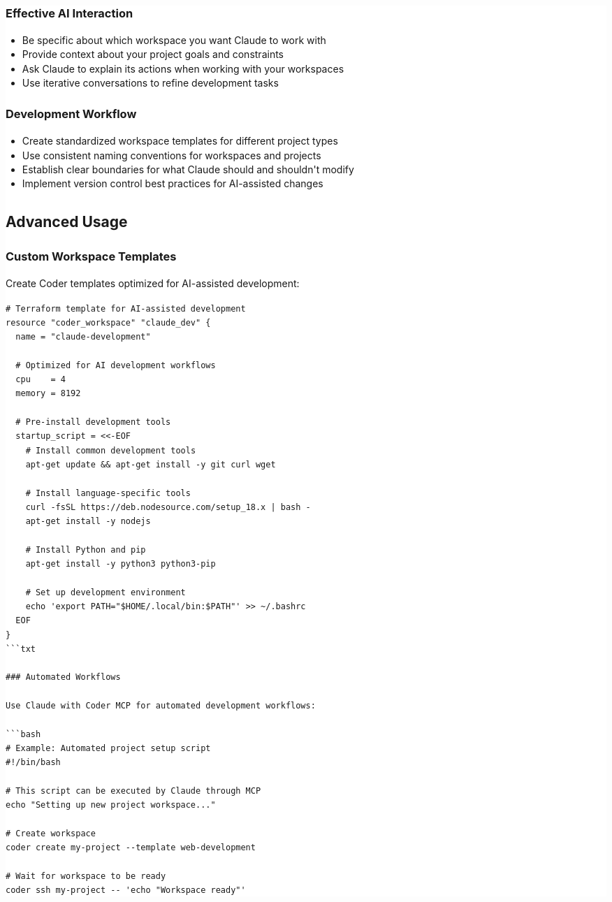 ### Effective AI Interaction

- Be specific about which workspace you want Claude to work with
- Provide context about your project goals and constraints
- Ask Claude to explain its actions when working with your workspaces
- Use iterative conversations to refine development tasks

### Development Workflow

- Create standardized workspace templates for different project types
- Use consistent naming conventions for workspaces and projects
- Establish clear boundaries for what Claude should and shouldn't modify
- Implement version control best practices for AI-assisted changes

## Advanced Usage

### Custom Workspace Templates

Create Coder templates optimized for AI-assisted development:

```hcl
# Terraform template for AI-assisted development
resource "coder_workspace" "claude_dev" {
  name = "claude-development"
  
  # Optimized for AI development workflows
  cpu    = 4
  memory = 8192
  
  # Pre-install development tools
  startup_script = <<-EOF
    # Install common development tools
    apt-get update && apt-get install -y git curl wget
    
    # Install language-specific tools
    curl -fsSL https://deb.nodesource.com/setup_18.x | bash -
    apt-get install -y nodejs
    
    # Install Python and pip
    apt-get install -y python3 python3-pip
    
    # Set up development environment
    echo 'export PATH="$HOME/.local/bin:$PATH"' >> ~/.bashrc
  EOF
}
```txt

### Automated Workflows

Use Claude with Coder MCP for automated development workflows:

```bash
# Example: Automated project setup script
#!/bin/bash

# This script can be executed by Claude through MCP
echo "Setting up new project workspace..."

# Create workspace
coder create my-project --template web-development

# Wait for workspace to be ready
coder ssh my-project -- 'echo "Workspace ready"'

```